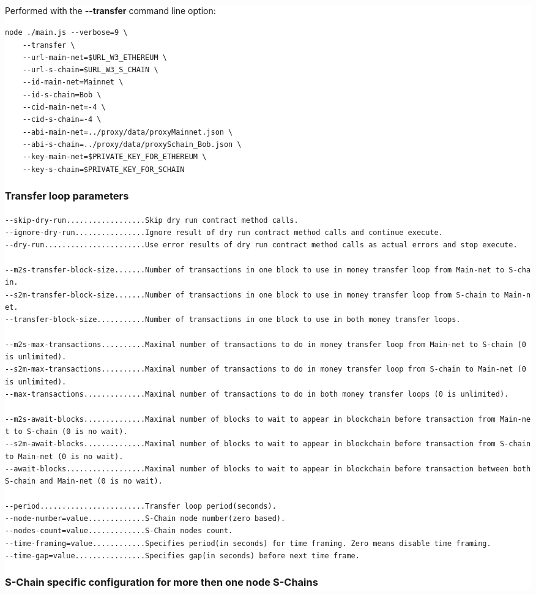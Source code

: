 Performed with the **--transfer** command line option:

    node ./main.js --verbose=9 \
        --transfer \
        --url-main-net=$URL_W3_ETHEREUM \
        --url-s-chain=$URL_W3_S_CHAIN \
        --id-main-net=Mainnet \
        --id-s-chain=Bob \
        --cid-main-net=-4 \
        --cid-s-chain=-4 \
        --abi-main-net=../proxy/data/proxyMainnet.json \
        --abi-s-chain=../proxy/data/proxySchain_Bob.json \
        --key-main-net=$PRIVATE_KEY_FOR_ETHEREUM \
        --key-s-chain=$PRIVATE_KEY_FOR_SCHAIN

### Transfer loop parameters

    --skip-dry-run..................Skip dry run contract method calls.
    --ignore-dry-run................Ignore result of dry run contract method calls and continue execute.
    --dry-run.......................Use error results of dry run contract method calls as actual errors and stop execute.

    --m2s-transfer-block-size.......Number of transactions in one block to use in money transfer loop from Main-net to S-chain.
    --s2m-transfer-block-size.......Number of transactions in one block to use in money transfer loop from S-chain to Main-net.
    --transfer-block-size...........Number of transactions in one block to use in both money transfer loops.

    --m2s-max-transactions..........Maximal number of transactions to do in money transfer loop from Main-net to S-chain (0 is unlimited).
    --s2m-max-transactions..........Maximal number of transactions to do in money transfer loop from S-chain to Main-net (0 is unlimited).
    --max-transactions..............Maximal number of transactions to do in both money transfer loops (0 is unlimited).

    --m2s-await-blocks..............Maximal number of blocks to wait to appear in blockchain before transaction from Main-net to S-chain (0 is no wait).
    --s2m-await-blocks..............Maximal number of blocks to wait to appear in blockchain before transaction from S-chain to Main-net (0 is no wait).
    --await-blocks..................Maximal number of blocks to wait to appear in blockchain before transaction between both S-chain and Main-net (0 is no wait).

    --period........................Transfer loop period(seconds).
    --node-number=value.............S-Chain node number(zero based).
    --nodes-count=value.............S-Chain nodes count.
    --time-framing=value............Specifies period(in seconds) for time framing. Zero means disable time framing.
    --time-gap=value................Specifies gap(in seconds) before next time frame.

### S-Chain specific configuration for more then one node S-Chains

